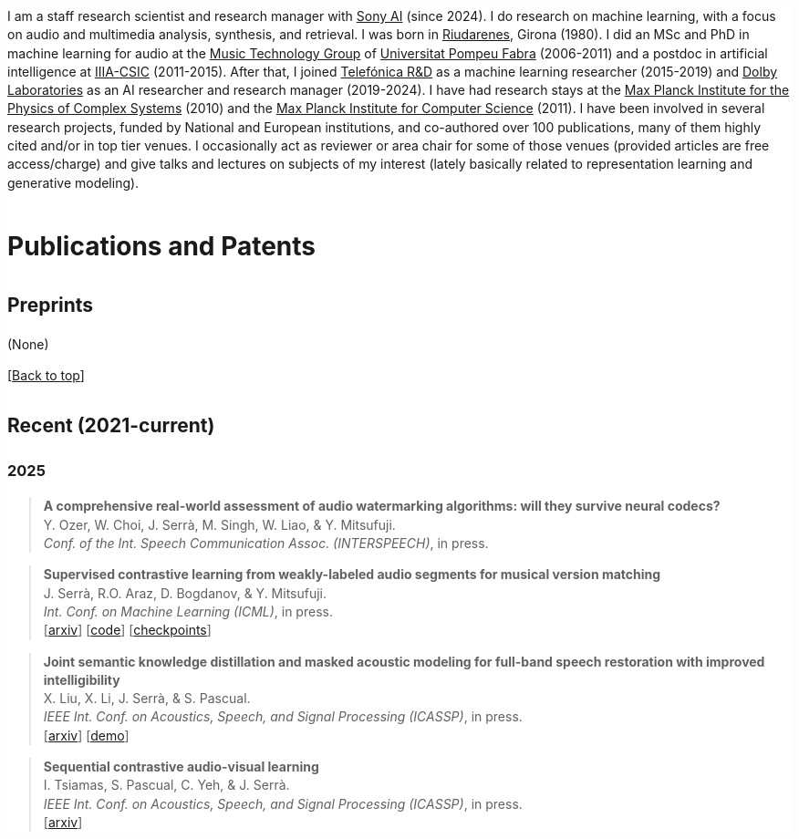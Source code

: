 I am a staff research scientist and research manager with [Sony AI](https://ai.sony/) (since 2024). I do research on machine learning, with a focus on audio and multimedia analysis, synthesis, and retrieval. I was born in [Riudarenes](https://goo.gl/maps/w6cbtgExxNtDVCVq8), Girona (1980). I did an MSc and PhD in machine learning for audio at the [Music Technology Group](http://mtg.upf.edu/) of [Universitat Pompeu Fabra](http://www.upf.edu/) (2006-2011) and a postdoc in artificial intelligence at [IIIA-CSIC](http://iiia.csic.es/) (2011-2015). After that, I joined [Telefónica R&D](http://www.tid.es/) as a machine learning researcher (2015-2019) and [Dolby Laboratories](https://www.dolby.com/) as an AI researcher and research manager (2019-2024). I have had research stays at the [Max Planck Institute for the Physics of Complex Systems](http://www.mpipks-dresden.mpg.de/) (2010) and the [Max Planck Institute for Computer Science](http://www.mpi-inf.mpg.de/) (2011). I have been involved in several research projects, funded by National and European institutions, and co-authored over 100 publications, many of them highly cited and/or in top tier venues. I occasionally act as reviewer or area chair for some of those venues (provided articles are free access/charge) and give talks and lectures on subjects of my interest (lately basically related to representation learning and generative modeling).



# Publications and Patents <a name="publications"></a>

## Preprints <a name="pub-preprints"></a>

(None)

\[[Back to top](#beginning)\]

## Recent (2021-current) <a name="pub-recent"></a>

### 2025

> **A comprehensive real-world assessment of audio watermarking algorithms: will they survive neural codecs?** <br>
Y. Ozer, W. Choi, J. Serrà, M. Singh, W. Liao, & Y. Mitsufuji. <br>
*Conf. of the Int. Speech Communication Assoc. (INTERSPEECH)*, in press. <br>

> **Supervised contrastive learning from weakly-labeled audio segments for musical version matching** <br>
J. Serrà, R.O. Araz, D. Bogdanov, & Y. Mitsufuji. <br>
*Int. Conf. on Machine Learning (ICML)*, in press. <br>
\[[arxiv](https://arxiv.org/abs/2502.16936)\] \[[code](https://github.com/sony/clews)\] \[[checkpoints](https://zenodo.org/records/15045900)\]

> **Joint semantic knowledge distillation and masked acoustic modeling for full-band speech restoration with improved intelligibility** <br>
X. Liu, X. Li, J. Serrà, & S. Pascual. <br>
*IEEE Int. Conf. on Acoustics, Speech, and Signal Processing (ICASSP)*, in press. <br>
\[[arxiv](https://arxiv.org/abs/2409.09357)\] \[[demo](https://masksr.github.io/MaskSR2/)\]

> **Sequential contrastive audio-visual learning** <br>
I. Tsiamas, S. Pascual, C. Yeh, & J. Serrà. <br>
*IEEE Int. Conf. on Acoustics, Speech, and Signal Processing (ICASSP)*, in press. <br>
\[[arxiv](https://arxiv.org/abs/2407.05782)\]
